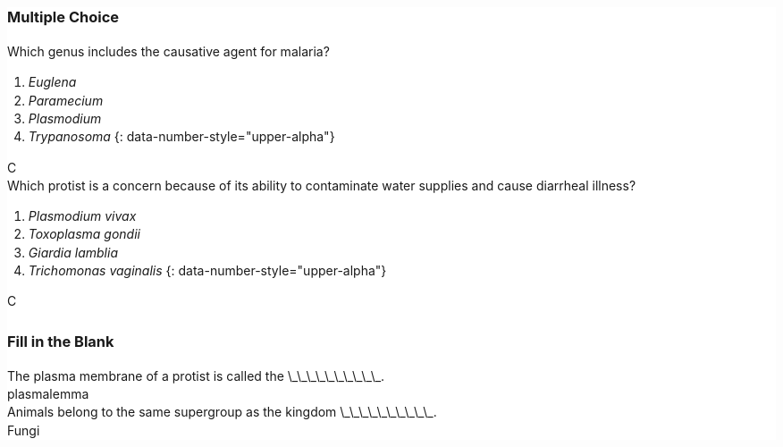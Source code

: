 ### Multiple Choice

<div data-type="exercise">
<div data-type="problem" markdown="1">
Which genus includes the causative agent for malaria?

1.  *Euglena*
2.  *Paramecium*
3.  *Plasmodium*
4.  *Trypanosoma*
{: data-number-style="upper-alpha"}

</div>
<div data-type="solution" markdown="1">
C

</div>
</div>

<div data-type="exercise">
<div data-type="problem" markdown="1">
Which protist is a concern because of its ability to contaminate water supplies and cause diarrheal illness?

1.  *Plasmodium vivax*
2.  *Toxoplasma gondii*
3.  *Giardia lamblia*
4.  *Trichomonas vaginalis*
{: data-number-style="upper-alpha"}

</div>
<div data-type="solution" markdown="1">
C

</div>
</div>

### Fill in the Blank

<div data-type="exercise">
<div data-type="problem" markdown="1">
The plasma membrane of a protist is called the \_\_\_\_\_\_\_\_\_\_.

</div>
<div data-type="solution" markdown="1">
plasmalemma

</div>
</div>

<div data-type="exercise">
<div data-type="problem" markdown="1">
Animals belong to the same supergroup as the kingdom \_\_\_\_\_\_\_\_\_\_.

</div>
<div data-type="solution" markdown="1">
Fungi
